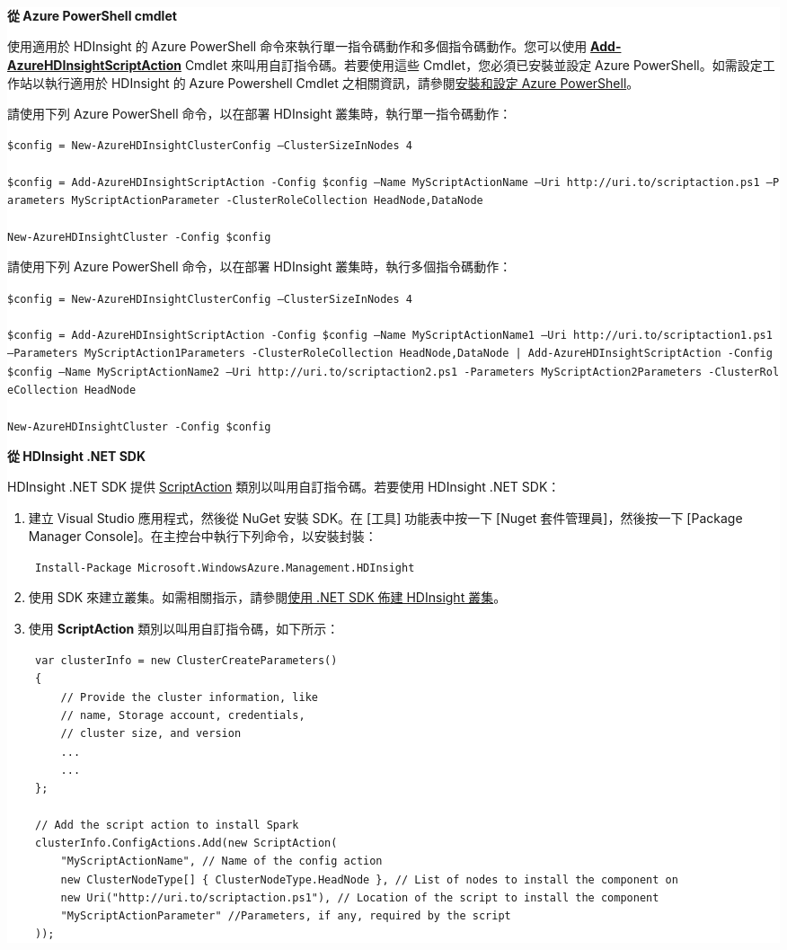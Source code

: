 **從 Azure PowerShell cmdlet**

使用適用於 HDInsight 的 Azure PowerShell 命令來執行單一指令碼動作和多個指令碼動作。您可以使用 **<a href = "http://msdn.microsoft.com/library/dn858088.aspx" target="_blank">Add-AzureHDInsightScriptAction</a>** Cmdlet 來叫用自訂指令碼。若要使用這些 Cmdlet，您必須已安裝並設定 Azure PowerShell。如需設定工作站以執行適用於 HDInsight 的 Azure Powershell Cmdlet 之相關資訊，請參閱[安裝和設定 Azure PowerShell][powershell-install-configure]。

請使用下列 Azure PowerShell 命令，以在部署 HDInsight 叢集時，執行單一指令碼動作：

	$config = New-AzureHDInsightClusterConfig –ClusterSizeInNodes 4

	$config = Add-AzureHDInsightScriptAction -Config $config –Name MyScriptActionName –Uri http://uri.to/scriptaction.ps1 –Parameters MyScriptActionParameter -ClusterRoleCollection HeadNode,DataNode

	New-AzureHDInsightCluster -Config $config

請使用下列 Azure PowerShell 命令，以在部署 HDInsight 叢集時，執行多個指令碼動作：

	$config = New-AzureHDInsightClusterConfig –ClusterSizeInNodes 4

	$config = Add-AzureHDInsightScriptAction -Config $config –Name MyScriptActionName1 –Uri http://uri.to/scriptaction1.ps1 –Parameters MyScriptAction1Parameters -ClusterRoleCollection HeadNode,DataNode | Add-AzureHDInsightScriptAction -Config $config –Name MyScriptActionName2 –Uri http://uri.to/scriptaction2.ps1 -Parameters MyScriptAction2Parameters -ClusterRoleCollection HeadNode

	New-AzureHDInsightCluster -Config $config

**從 HDInsight .NET SDK**

HDInsight .NET SDK 提供 <a href="http://msdn.microsoft.com/library/microsoft.windowsazure.management.hdinsight.clusterprovisioning.data.scriptaction.aspx" target="_blank">ScriptAction</a> 類別以叫用自訂指令碼。若要使用 HDInsight .NET SDK：

1. 建立 Visual Studio 應用程式，然後從 NuGet 安裝 SDK。在 [工具] 功能表中按一下 [Nuget 套件管理員]，然後按一下 [Package Manager Console]。在主控台中執行下列命令，以安裝封裝：

		Install-Package Microsoft.WindowsAzure.Management.HDInsight

2. 使用 SDK 來建立叢集。如需相關指示，請參閱[使用 .NET SDK 佈建 HDInsight 叢集](hdinsight-provision-clusters.md#sdk)。

3. 使用 **ScriptAction** 類別以叫用自訂指令碼，如下所示：

		
		var clusterInfo = new ClusterCreateParameters()
		{
			// Provide the cluster information, like
			// name, Storage account, credentials,
			// cluster size, and version		    
			...
			...
		};

		// Add the script action to install Spark
		clusterInfo.ConfigActions.Add(new ScriptAction(
	  		"MyScriptActionName", // Name of the config action
	  		new ClusterNodeType[] { ClusterNodeType.HeadNode }, // List of nodes to install the component on
	  		new Uri("http://uri.to/scriptaction.ps1"), // Location of the script to install the component
	  		"MyScriptActionParameter" //Parameters, if any, required by the script
		));


[hdinsight-install-spark]: hdinsight-hadoop-spark-install.md
[hdinsight-install-r]: hdinsight-hadoop-r-scripts.md
[hdinsight-write-script]: hdinsight-hadoop-script-actions.md
[hdinsight-provision-cluster]: hdinsight-provision-clusters.md
[powershell-install-configure]: ../install-configure-powershell.md
[img-hdi-cluster-states]: ./media/hdinsight-hadoop-customize-cluster/HDI-Cluster-state.png "叢集佈建期間的階段"